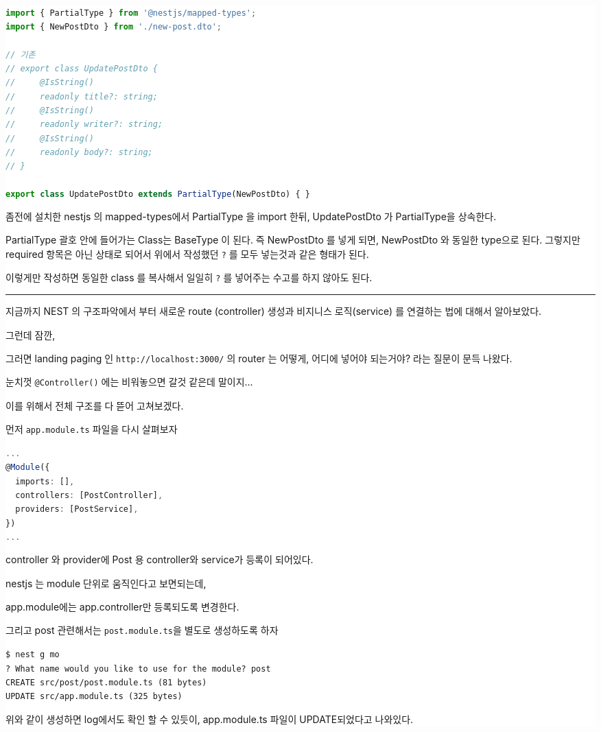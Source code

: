 ```typescript
import { PartialType } from '@nestjs/mapped-types';
import { NewPostDto } from './new-post.dto';

// 기존
// export class UpdatePostDto {
//     @IsString()
//     readonly title?: string;
//     @IsString()
//     readonly writer?: string;
//     @IsString()
//     readonly body?: string;
// }

export class UpdatePostDto extends PartialType(NewPostDto) { }
```

좀전에 설치한 nestjs 의 mapped-types에서 PartialType 을 import 한뒤, UpdatePostDto 가 PartialType을 상속한다.

PartialType 괄호 안에 들어가는 Class는 BaseType 이 된다. 즉 NewPostDto 를 넣게 되면, NewPostDto 와 동일한 type으로 된다. 그렇지만 required 항목은 아닌 상태로 되어서 위에서 작성했던 `?` 를 모두 넣는것과 같은 형태가 된다.


이렇게만 작성하면 동일한 class 를 복사해서 일일히 `?` 를 넣어주는 수고를 하지 않아도 된다.

---

지금까지 NEST 의 구조파악에서 부터 새로운 route (controller) 생성과 비지니스 로직(service) 를 연결하는 법에 대해서 알아보았다.

그런데 잠깐, 

그러면 landing paging 인 `http://localhost:3000/` 의 router 는 어떻게, 어디에 넣어야 되는거야?  라는 질문이 문득 나왔다.

눈치껏 `@Controller()` 에는 비워놓으면 갈것 같은데 말이지...


이를 위해서 전체 구조를 다 뜯어 고쳐보겠다.

먼저 `app.module.ts` 파일을 다시 살펴보자

```typescript
...
@Module({
  imports: [],
  controllers: [PostController],
  providers: [PostService],
})
...
```
controller 와 provider에 Post 용 controller와 service가 등록이 되어있다.

nestjs 는 module 단위로 움직인다고 보면되는데,

app.module에는 app.controller만 등록되도록 변경한다.

그리고 post 관련해서는 `post.module.ts`을 별도로 생성하도록 하자

```console
$ nest g mo
? What name would you like to use for the module? post
CREATE src/post/post.module.ts (81 bytes)
UPDATE src/app.module.ts (325 bytes)
```
위와 같이 생성하면 log에서도 확인 할 수 있듯이, app.module.ts 파일이 UPDATE되었다고 나와있다.


[circleci-image]: https://img.shields.io/circleci/build/github/nestjs/nest/master?token=abc123def456
[circleci-url]: https://circleci.com/gh/nestjs/nest